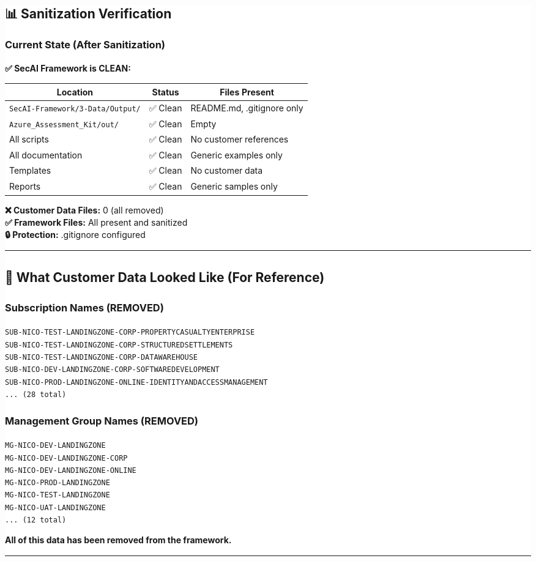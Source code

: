 ## 📊 Sanitization Verification

### Current State (After Sanitization)

**✅ SecAI Framework is CLEAN:**

| Location | Status | Files Present |
|----------|--------|---------------|
| `SecAI-Framework/3-Data/Output/` | ✅ Clean | README.md, .gitignore only |
| `Azure_Assessment_Kit/out/` | ✅ Clean | Empty |
| All scripts | ✅ Clean | No customer references |
| All documentation | ✅ Clean | Generic examples only |
| Templates | ✅ Clean | No customer data |
| Reports | ✅ Clean | Generic samples only |

**❌ Customer Data Files:** 0 (all removed)  
**✅ Framework Files:** All present and sanitized  
**🔒 Protection:** .gitignore configured

---

## 🎯 What Customer Data Looked Like (For Reference)

### Subscription Names (REMOVED)
```
SUB-NICO-TEST-LANDINGZONE-CORP-PROPERTYCASUALTYENTERPRISE
SUB-NICO-TEST-LANDINGZONE-CORP-STRUCTUREDSETTLEMENTS
SUB-NICO-TEST-LANDINGZONE-CORP-DATAWAREHOUSE
SUB-NICO-DEV-LANDINGZONE-CORP-SOFTWAREDEVELOPMENT
SUB-NICO-PROD-LANDINGZONE-ONLINE-IDENTITYANDACCESSMANAGEMENT
... (28 total)
```

### Management Group Names (REMOVED)
```
MG-NICO-DEV-LANDINGZONE
MG-NICO-DEV-LANDINGZONE-CORP
MG-NICO-DEV-LANDINGZONE-ONLINE
MG-NICO-PROD-LANDINGZONE
MG-NICO-TEST-LANDINGZONE
MG-NICO-UAT-LANDINGZONE
... (12 total)
```

**All of this data has been removed from the framework.**

---
